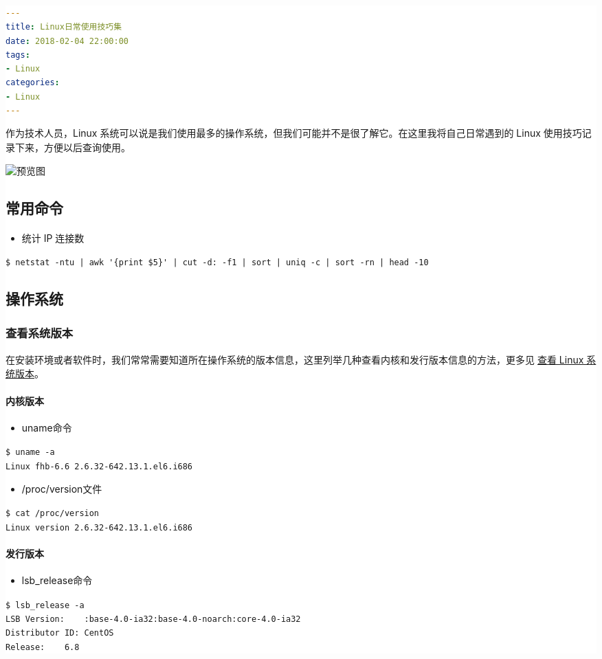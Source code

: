 ```yaml
---
title: Linux日常使用技巧集
date: 2018-02-04 22:00:00
tags:
- Linux
categories:
- Linux
---
```


作为技术人员，Linux 系统可以说是我们使用最多的操作系统，但我们可能并不是很了解它。在这里我将自己日常遇到的 Linux 使用技巧记录下来，方便以后查询使用。

![预览图](https://img0.fanhaobai.com/2018/01/linux-skill/2a82ad6b-ab25-409f-858c-22312826ac06.jpg)

## 常用命令

* 统计 IP 连接数

```Shell
$ netstat -ntu | awk '{print $5}' | cut -d: -f1 | sort | uniq -c | sort -rn | head -10
```

## 操作系统

### 查看系统版本

在安装环境或者软件时，我们常常需要知道所在操作系统的版本信息，这里列举几种查看内核和发行版本信息的方法，更多见 [查看 Linux 系统版本](https://www.fanhaobai.com/2016/07/linux-version.html)。

#### 内核版本

* uname命令

```Shell
$ uname -a
Linux fhb-6.6 2.6.32-642.13.1.el6.i686
```

* /proc/version文件

```Shell
$ cat /proc/version 
Linux version 2.6.32-642.13.1.el6.i686
```

#### 发行版本

* lsb_release命令

```Shell
$ lsb_release -a
LSB Version:	:base-4.0-ia32:base-4.0-noarch:core-4.0-ia32
Distributor ID:	CentOS
Release:	6.8
```
